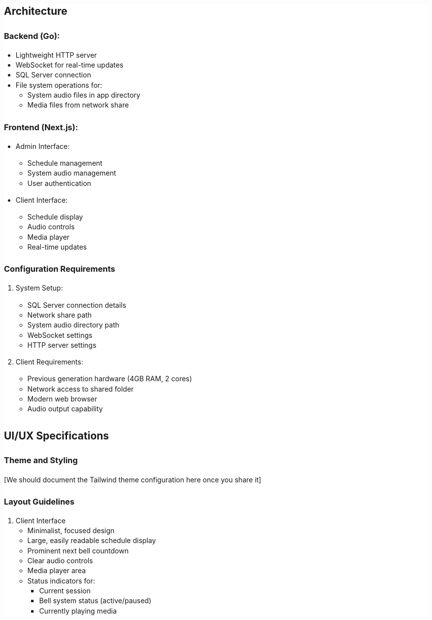 ## Architecture

### Backend (Go):
- Lightweight HTTP server
- WebSocket for real-time updates
- SQL Server connection
- File system operations for:
  - System audio files in app directory
  - Media files from network share

### Frontend (Next.js):

- Admin Interface:
  - Schedule management
  - System audio management
  - User authentication

- Client Interface:
  - Schedule display
  - Audio controls
  - Media player
  - Real-time updates

### Configuration Requirements
1. System Setup:
    - SQL Server connection details
    - Network share path
    - System audio directory path
    - WebSocket settings
    - HTTP server settings

2. Client Requirements:
   - Previous generation hardware (4GB RAM, 2 cores)
   - Network access to shared folder
   - Modern web browser
   - Audio output capability

## UI/UX Specifications

### Theme and Styling
[We should document the Tailwind theme configuration here once you share it]

### Layout Guidelines
1. Client Interface
   - Minimalist, focused design
   - Large, easily readable schedule display
   - Prominent next bell countdown
   - Clear audio controls
   - Media player area
   - Status indicators for:
     - Current session
     - Bell system status (active/paused)
     - Currently playing media
